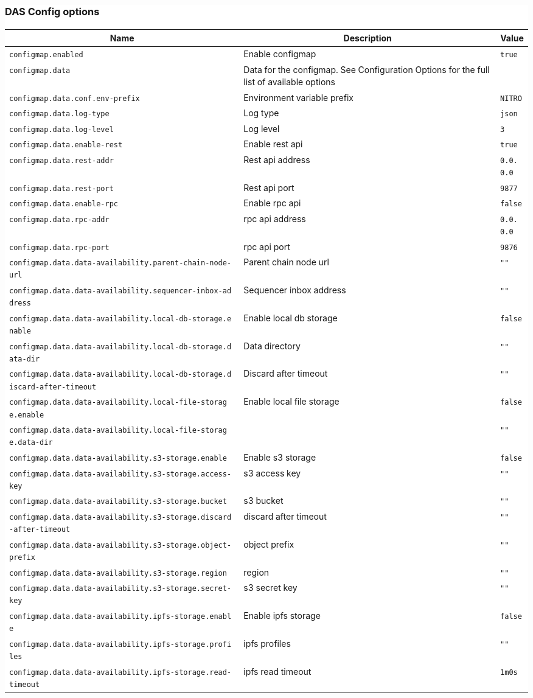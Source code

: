 ### DAS Config options

| Name                                                                                       | Description                                                                              | Value     |
| ------------------------------------------------------------------------------------------ | ---------------------------------------------------------------------------------------- | --------- |
| `configmap.enabled`                                                                        | Enable configmap                                                                         | `true`    |
| `configmap.data`                                                                           | Data for the configmap. See Configuration Options for the full list of available options |           |
| `configmap.data.conf.env-prefix`                                                           | Environment variable prefix                                                              | `NITRO`   |
| `configmap.data.log-type`                                                                  | Log type                                                                                 | `json`    |
| `configmap.data.log-level`                                                                 | Log level                                                                                | `3`       |
| `configmap.data.enable-rest`                                                               | Enable rest api                                                                          | `true`    |
| `configmap.data.rest-addr`                                                                 | Rest api address                                                                         | `0.0.0.0` |
| `configmap.data.rest-port`                                                                 | Rest api port                                                                            | `9877`    |
| `configmap.data.enable-rpc`                                                                | Enable rpc api                                                                           | `false`   |
| `configmap.data.rpc-addr`                                                                  | rpc api address                                                                          | `0.0.0.0` |
| `configmap.data.rpc-port`                                                                  | rpc api port                                                                             | `9876`    |
| `configmap.data.data-availability.parent-chain-node-url`                                   | Parent chain node url                                                                    | `""`      |
| `configmap.data.data-availability.sequencer-inbox-address`                                 | Sequencer inbox address                                                                  | `""`      |
| `configmap.data.data-availability.local-db-storage.enable`                                 | Enable local db storage                                                                  | `false`   |
| `configmap.data.data-availability.local-db-storage.data-dir`                               | Data directory                                                                           | `""`      |
| `configmap.data.data-availability.local-db-storage.discard-after-timeout`                  | Discard after timeout                                                                    | `""`      |
| `configmap.data.data-availability.local-file-storage.enable`                               | Enable local file storage                                                                | `false`   |
| `configmap.data.data-availability.local-file-storage.data-dir`                             |                                                                                          | `""`      |
| `configmap.data.data-availability.s3-storage.enable`                                       | Enable s3 storage                                                                        | `false`   |
| `configmap.data.data-availability.s3-storage.access-key`                                   | s3 access key                                                                            | `""`      |
| `configmap.data.data-availability.s3-storage.bucket`                                       | s3 bucket                                                                                | `""`      |
| `configmap.data.data-availability.s3-storage.discard-after-timeout`                        | discard after timeout                                                                    | `""`      |
| `configmap.data.data-availability.s3-storage.object-prefix`                                | object prefix                                                                            | `""`      |
| `configmap.data.data-availability.s3-storage.region`                                       | region                                                                                   | `""`      |
| `configmap.data.data-availability.s3-storage.secret-key`                                   | s3 secret key                                                                            | `""`      |
| `configmap.data.data-availability.ipfs-storage.enable`                                     | Enable ipfs storage                                                                      | `false`   |
| `configmap.data.data-availability.ipfs-storage.profiles`                                   | ipfs profiles                                                                            | `""`      |
| `configmap.data.data-availability.ipfs-storage.read-timeout`                               | ipfs read timeout                                                                        | `1m0s`    |
